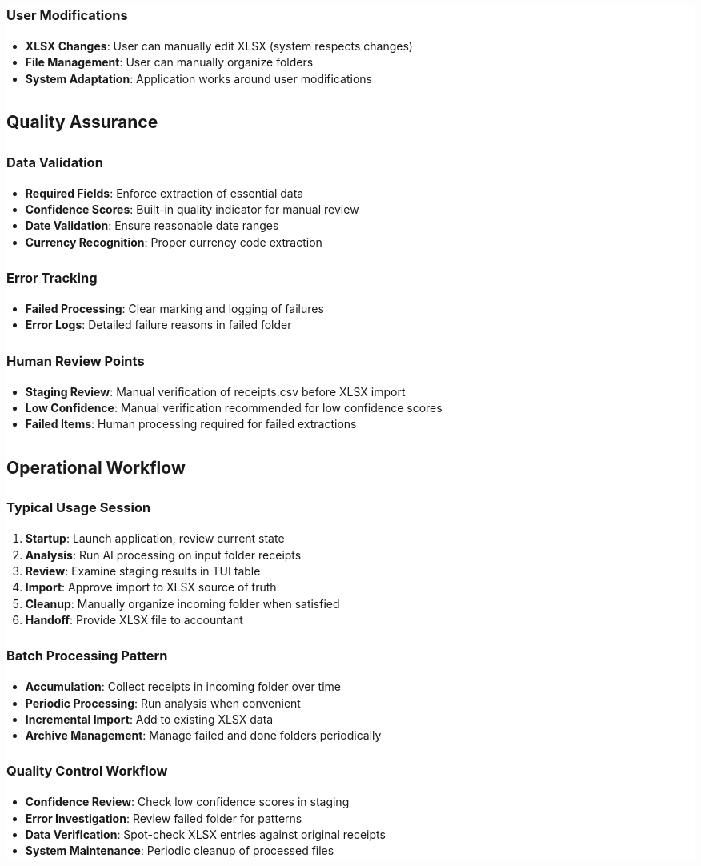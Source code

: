 ### User Modifications
- **XLSX Changes**: User can manually edit XLSX (system respects changes)
- **File Management**: User can manually organize folders
- **System Adaptation**: Application works around user modifications

## Quality Assurance

### Data Validation
- **Required Fields**: Enforce extraction of essential data
- **Confidence Scores**: Built-in quality indicator for manual review
- **Date Validation**: Ensure reasonable date ranges
- **Currency Recognition**: Proper currency code extraction

### Error Tracking
- **Failed Processing**: Clear marking and logging of failures
- **Error Logs**: Detailed failure reasons in failed folder

### Human Review Points
- **Staging Review**: Manual verification of receipts.csv before XLSX import
- **Low Confidence**: Manual verification recommended for low confidence scores
- **Failed Items**: Human processing required for failed extractions

## Operational Workflow

### Typical Usage Session
1. **Startup**: Launch application, review current state
2. **Analysis**: Run AI processing on input folder receipts
3. **Review**: Examine staging results in TUI table
4. **Import**: Approve import to XLSX source of truth
5. **Cleanup**: Manually organize incoming folder when satisfied
6. **Handoff**: Provide XLSX file to accountant

### Batch Processing Pattern
- **Accumulation**: Collect receipts in incoming folder over time
- **Periodic Processing**: Run analysis when convenient
- **Incremental Import**: Add to existing XLSX data
- **Archive Management**: Manage failed and done folders periodically

### Quality Control Workflow
- **Confidence Review**: Check low confidence scores in staging
- **Error Investigation**: Review failed folder for patterns
- **Data Verification**: Spot-check XLSX entries against original receipts
- **System Maintenance**: Periodic cleanup of processed files